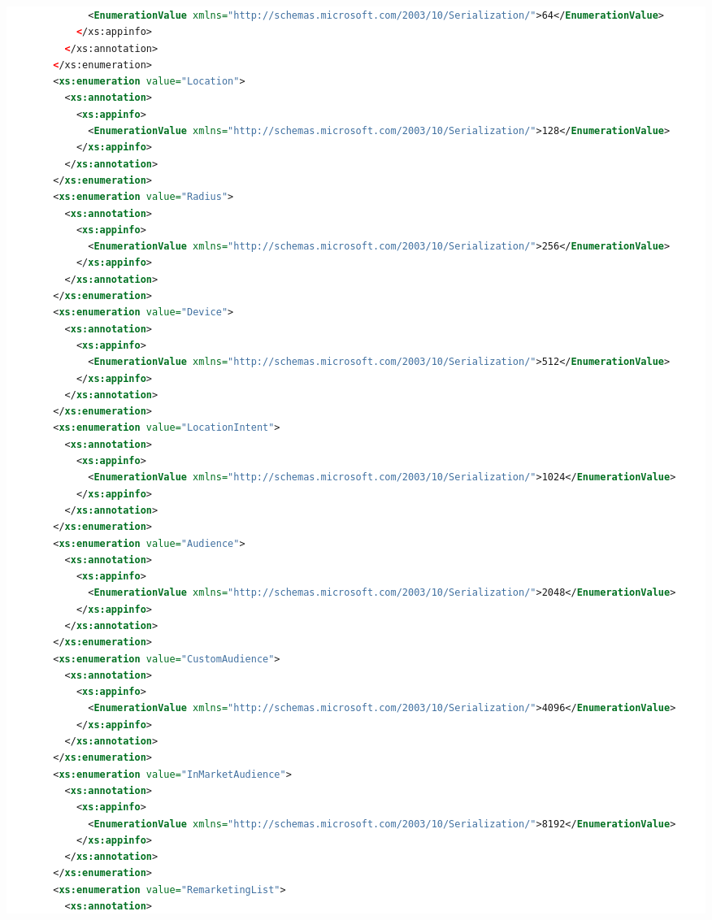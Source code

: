 ```xml
              <EnumerationValue xmlns="http://schemas.microsoft.com/2003/10/Serialization/">64</EnumerationValue>
            </xs:appinfo>
          </xs:annotation>
        </xs:enumeration>
        <xs:enumeration value="Location">
          <xs:annotation>
            <xs:appinfo>
              <EnumerationValue xmlns="http://schemas.microsoft.com/2003/10/Serialization/">128</EnumerationValue>
            </xs:appinfo>
          </xs:annotation>
        </xs:enumeration>
        <xs:enumeration value="Radius">
          <xs:annotation>
            <xs:appinfo>
              <EnumerationValue xmlns="http://schemas.microsoft.com/2003/10/Serialization/">256</EnumerationValue>
            </xs:appinfo>
          </xs:annotation>
        </xs:enumeration>
        <xs:enumeration value="Device">
          <xs:annotation>
            <xs:appinfo>
              <EnumerationValue xmlns="http://schemas.microsoft.com/2003/10/Serialization/">512</EnumerationValue>
            </xs:appinfo>
          </xs:annotation>
        </xs:enumeration>
        <xs:enumeration value="LocationIntent">
          <xs:annotation>
            <xs:appinfo>
              <EnumerationValue xmlns="http://schemas.microsoft.com/2003/10/Serialization/">1024</EnumerationValue>
            </xs:appinfo>
          </xs:annotation>
        </xs:enumeration>
        <xs:enumeration value="Audience">
          <xs:annotation>
            <xs:appinfo>
              <EnumerationValue xmlns="http://schemas.microsoft.com/2003/10/Serialization/">2048</EnumerationValue>
            </xs:appinfo>
          </xs:annotation>
        </xs:enumeration>
        <xs:enumeration value="CustomAudience">
          <xs:annotation>
            <xs:appinfo>
              <EnumerationValue xmlns="http://schemas.microsoft.com/2003/10/Serialization/">4096</EnumerationValue>
            </xs:appinfo>
          </xs:annotation>
        </xs:enumeration>
        <xs:enumeration value="InMarketAudience">
          <xs:annotation>
            <xs:appinfo>
              <EnumerationValue xmlns="http://schemas.microsoft.com/2003/10/Serialization/">8192</EnumerationValue>
            </xs:appinfo>
          </xs:annotation>
        </xs:enumeration>
        <xs:enumeration value="RemarketingList">
          <xs:annotation>
```